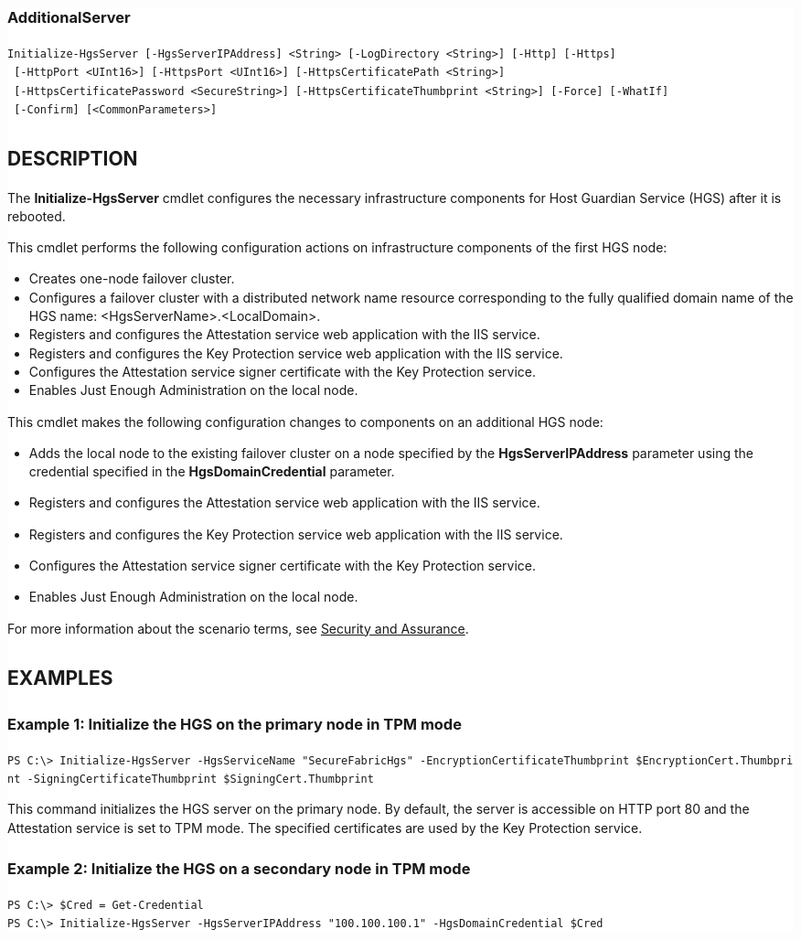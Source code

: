 ### AdditionalServer
```
Initialize-HgsServer [-HgsServerIPAddress] <String> [-LogDirectory <String>] [-Http] [-Https]
 [-HttpPort <UInt16>] [-HttpsPort <UInt16>] [-HttpsCertificatePath <String>]
 [-HttpsCertificatePassword <SecureString>] [-HttpsCertificateThumbprint <String>] [-Force] [-WhatIf]
 [-Confirm] [<CommonParameters>]
```

## DESCRIPTION
The **Initialize-HgsServer** cmdlet configures the necessary infrastructure components for Host Guardian Service (HGS) after it is rebooted.

This cmdlet performs the following configuration actions on infrastructure components of the first HGS node: 

- Creates one-node failover cluster.
- Configures a failover cluster with a distributed network name resource corresponding to the fully qualified domain name of the HGS name: \<HgsServerName\>.\<LocalDomain\>.
- Registers and configures the Attestation service web application with the IIS service.
- Registers and configures the Key Protection service web application with the IIS service.
- Configures the Attestation service signer certificate with the Key Protection service.
- Enables Just Enough Administration on the local node.

This cmdlet makes the following configuration changes to components on an additional HGS node: 

- Adds the local node to the existing failover cluster on a node specified by the **HgsServerIPAddress** parameter using the credential specified in the **HgsDomainCredential** parameter.
 
- Registers and configures the Attestation service web application with the IIS service.
- Registers and configures the Key Protection service web application with the IIS service.
- Configures the Attestation service signer certificate with the Key Protection service.
- Enables Just Enough Administration on the local node.

For more information about the scenario terms, see [Security and Assurance](http://go.microsoft.com/fwlink/?LinkId=699209).

## EXAMPLES

### Example 1: Initialize the HGS on the primary node in TPM mode
```
PS C:\> Initialize-HgsServer -HgsServiceName "SecureFabricHgs" -EncryptionCertificateThumbprint $EncryptionCert.Thumbprint -SigningCertificateThumbprint $SigningCert.Thumbprint
```

This command initializes the HGS server on the primary node.
By default, the server is accessible on HTTP port 80 and the Attestation service is set to TPM mode.
The specified certificates are used by the Key Protection service.

### Example 2: Initialize the HGS on a secondary node in TPM mode
```
PS C:\> $Cred = Get-Credential
PS C:\> Initialize-HgsServer -HgsServerIPAddress "100.100.100.1" -HgsDomainCredential $Cred
```
